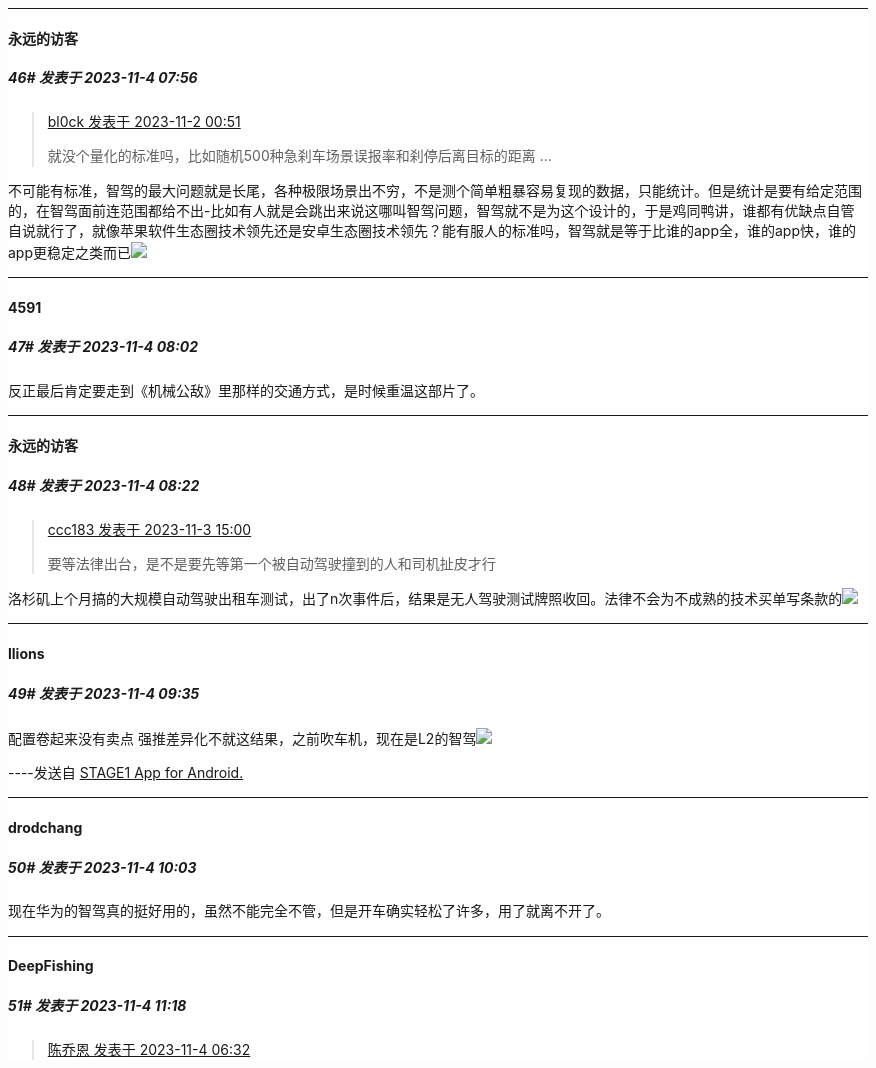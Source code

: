 *****

####  永远的访客  
##### 46#       发表于 2023-11-4 07:56

<blockquote><a href="httphttps://bbs.saraba1st.com/2b/forum.php?mod=redirect&amp;goto=findpost&amp;pid=62910289&amp;ptid=2159065" target="_blank">bl0ck 发表于 2023-11-2 00:51</a>

就没个量化的标准吗，比如随机500种急刹车场景误报率和刹停后离目标的距离 ...</blockquote>
不可能有标准，智驾的最大问题就是长尾，各种极限场景出不穷，不是测个简单粗暴容易复现的数据，只能统计。但是统计是要有给定范围的，在智驾面前连范围都给不出-比如有人就是会跳出来说这哪叫智驾问题，智驾就不是为这个设计的，于是鸡同鸭讲，谁都有优缺点自管自说就行了，就像苹果软件生态圈技术领先还是安卓生态圈技术领先？能有服人的标准吗，智驾就是等于比谁的app全，谁的app快，谁的app更稳定之类而已<img src="https://static.saraba1st.com/image/smiley/face2017/066.png" referrerpolicy="no-referrer">

*****

####  4591  
##### 47#       发表于 2023-11-4 08:02

反正最后肯定要走到《机械公敌》里那样的交通方式，是时候重温这部片了。

*****

####  永远的访客  
##### 48#       发表于 2023-11-4 08:22

<blockquote><a href="httphttps://bbs.saraba1st.com/2b/forum.php?mod=redirect&amp;goto=findpost&amp;pid=62925862&amp;ptid=2159065" target="_blank">ccc183 发表于 2023-11-3 15:00</a>

要等法律出台，是不是要先等第一个被自动驾驶撞到的人和司机扯皮才行</blockquote>
洛杉矶上个月搞的大规模自动驾驶出租车测试，出了n次事件后，结果是无人驾驶测试牌照收回。法律不会为不成熟的技术买单写条款的<img src="https://static.saraba1st.com/image/smiley/face2017/066.png" referrerpolicy="no-referrer">

*****

####  llions  
##### 49#       发表于 2023-11-4 09:35

配置卷起来没有卖点 强推差异化不就这结果，之前吹车机，现在是L2的智驾<img src="https://static.saraba1st.com/image/smiley/face2017/001.png" referrerpolicy="no-referrer">

----发送自 [STAGE1 App for Android.](http://stage1.5j4m.com/?1.37)

*****

####  drodchang  
##### 50#       发表于 2023-11-4 10:03

现在华为的智驾真的挺好用的，虽然不能完全不管，但是开车确实轻松了许多，用了就离不开了。

*****

####  DeepFishing  
##### 51#       发表于 2023-11-4 11:18

<blockquote><a href="httphttps://bbs.saraba1st.com/2b/forum.php?mod=redirect&amp;goto=findpost&amp;pid=62932775&amp;ptid=2159065" target="_blank">陈乔恩 发表于 2023-11-4 06:32</a>
